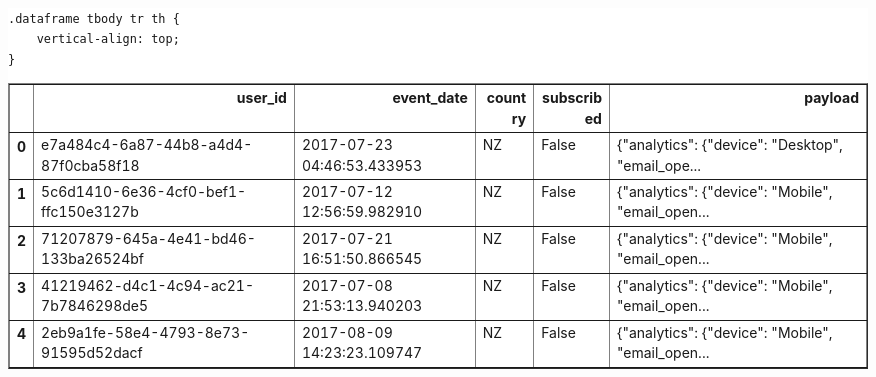     .dataframe tbody tr th {
        vertical-align: top;
    }
</style>
<table border="1" class="dataframe">
  <thead>
    <tr style="text-align: right;">
      <th></th>
      <th>user_id</th>
      <th>event_date</th>
      <th>country</th>
      <th>subscribed</th>
      <th>payload</th>
    </tr>
  </thead>
  <tbody>
    <tr>
      <th>0</th>
      <td>e7a484c4-6a87-44b8-a4d4-87f0cba58f18</td>
      <td>2017-07-23 04:46:53.433953</td>
      <td>NZ</td>
      <td>False</td>
      <td>{"analytics": {"device": "Desktop", "email_ope...</td>
    </tr>
    <tr>
      <th>1</th>
      <td>5c6d1410-6e36-4cf0-bef1-ffc150e3127b</td>
      <td>2017-07-12 12:56:59.982910</td>
      <td>NZ</td>
      <td>False</td>
      <td>{"analytics": {"device": "Mobile", "email_open...</td>
    </tr>
    <tr>
      <th>2</th>
      <td>71207879-645a-4e41-bd46-133ba26524bf</td>
      <td>2017-07-21 16:51:50.866545</td>
      <td>NZ</td>
      <td>False</td>
      <td>{"analytics": {"device": "Mobile", "email_open...</td>
    </tr>
    <tr>
      <th>3</th>
      <td>41219462-d4c1-4c94-ac21-7b7846298de5</td>
      <td>2017-07-08 21:53:13.940203</td>
      <td>NZ</td>
      <td>False</td>
      <td>{"analytics": {"device": "Mobile", "email_open...</td>
    </tr>
    <tr>
      <th>4</th>
      <td>2eb9a1fe-58e4-4793-8e73-91595d52dacf</td>
      <td>2017-08-09 14:23:23.109747</td>
      <td>NZ</td>
      <td>False</td>
      <td>{"analytics": {"device": "Mobile", "email_open...</td>
    </tr>
  </tbody>
</table>
</div>
